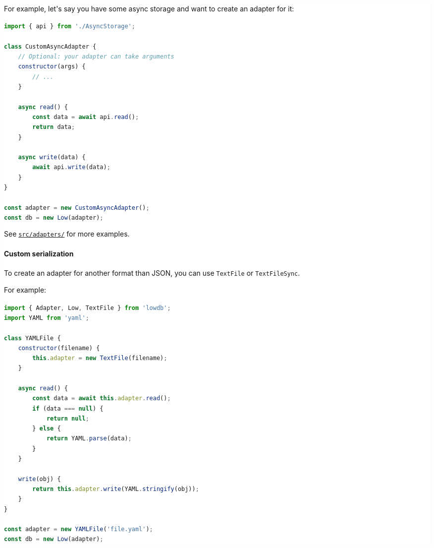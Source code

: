 For example, let's say you have some async storage and want to create an adapter for it:

```js
import { api } from './AsyncStorage';

class CustomAsyncAdapter {
	// Optional: your adapter can take arguments
	constructor(args) {
		// ...
	}

	async read() {
		const data = await api.read();
		return data;
	}

	async write(data) {
		await api.write(data);
	}
}

const adapter = new CustomAsyncAdapter();
const db = new Low(adapter);
```

See [`src/adapters/`](src/adapters) for more examples.

#### Custom serialization

To create an adapter for another format than JSON, you can use `TextFile` or `TextFileSync`.

For example:

```js
import { Adapter, Low, TextFile } from 'lowdb';
import YAML from 'yaml';

class YAMLFile {
	constructor(filename) {
		this.adapter = new TextFile(filename);
	}

	async read() {
		const data = await this.adapter.read();
		if (data === null) {
			return null;
		} else {
			return YAML.parse(data);
		}
	}

	write(obj) {
		return this.adapter.write(YAML.stringify(obj));
	}
}

const adapter = new YAMLFile('file.yaml');
const db = new Low(adapter);
```
